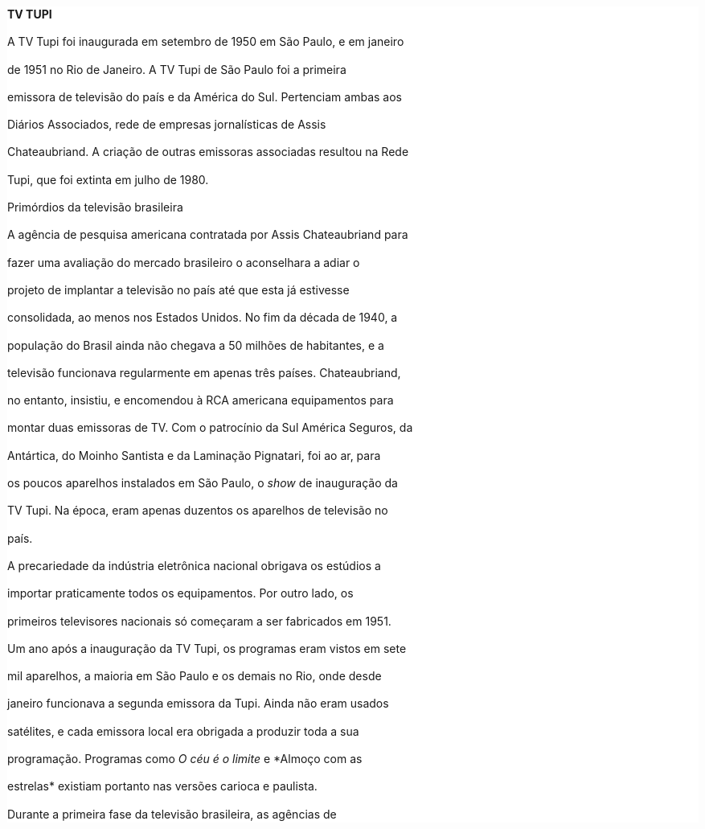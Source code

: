 **TV TUPI**



A TV Tupi foi inaugurada em setembro de 1950 em São Paulo, e em janeiro

de 1951 no Rio de Janeiro. A TV Tupi de São Paulo foi a primeira

emissora de televisão do país e da América do Sul. Pertenciam ambas aos

Diários Associados, rede de empresas jornalísticas de Assis

Chateaubriand. A criação de outras emissoras associadas resultou na Rede

Tupi, que foi extinta em julho de 1980.



Primórdios da televisão brasileira



A agência de pesquisa americana contratada por Assis Chateaubriand para

fazer uma avaliação do mercado brasileiro o aconselhara a adiar o

projeto de implantar a televisão no país até que esta já estivesse

consolidada, ao menos nos Estados Unidos. No fim da década de 1940, a

população do Brasil ainda não chegava a 50 milhões de habitantes, e a

televisão funcionava regularmente em apenas três países. Chateaubriand,

no entanto, insistiu, e encomendou à RCA americana equipamentos para

montar duas emissoras de TV. Com o patrocínio da Sul América Seguros, da

Antártica, do Moinho Santista e da Laminação Pignatari, foi ao ar, para

os poucos aparelhos instalados em São Paulo, o *show* de inauguração da

TV Tupi. Na época, eram apenas duzentos os aparelhos de televisão no

país.



A precariedade da indústria eletrônica nacional obrigava os estúdios a

importar praticamente todos os equipamentos. Por outro lado, os

primeiros televisores nacionais só começaram a ser fabricados em 1951.

Um ano após a inauguração da TV Tupi, os programas eram vistos em sete

mil aparelhos, a maioria em São Paulo e os demais no Rio, onde desde

janeiro funcionava a segunda emissora da Tupi. Ainda não eram usados

satélites, e cada emissora local era obrigada a produzir toda a sua

programação. Programas como *O céu é o limite* e *Almoço com as

estrelas* existiam portanto nas versões carioca e paulista.



Durante a primeira fase da televisão brasileira, as agências de
